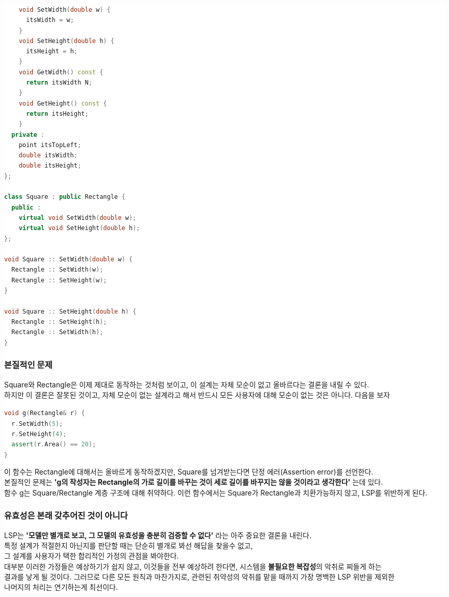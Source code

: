 ```CPP
    void SetWidth(double w) {
      itsWidth = w;
    }
    void SetHeight(double h) {
      itsHeight = h;
    }
    void GetWidth() const {
      return itsWidth N;
    }
    void GetHeight() const {
      return itsHeight;
    }
  private :
    point itsTopLeft;
    double itsWidth;
    double itsHeight;
};

class Square : public Rectangle {
  public :
    virtual void SetWidth(double w);
    virtual void SetHeight(double h);
};

void Square :: SetWidth(double w) {
  Rectangle :: SetWidth(w);
  Rectangle :: SetHeight(w);  
}

void Square :: SetHeight(double h) {
  Rectangle :: SetHeight(h);
  Rectangle :: SetWidth(h);
}
```

### 본질적인 문제
Square와 Rectangle은 이제 제대로 동작하는 것처럼 보이고, 이 설계는 자체 모순이 없고 올바르다는 결론을 내릴 수 있다.  
하지만 이 결론은 잘못된 것이고, 자체 모순이 없는 설계라고 해서 반드시 모든 사용자에 대해 모순이 없는 것은 아니다. 다음을 보자
```CPP
void g(Rectangle& r) {
  r.SetWidth(5);
  r.SetHeight(4);
  assert(r.Area() == 20);
}
```
이 함수는 Rectangle에 대해서는 올바르게 동작하겠지만, Square를 넘겨받는다면 단정 에러(Assertion error)를 선언한다.  
본질적인 문제는 **'g의 작성자는 Rectangle의 가로 길이를 바꾸는 것이 세로 길이를 바꾸지는 않을 것이라고 생각한다'** 는데 있다.  
함수 g는 Square/Rectangle 계층 구조에 대해 취약하다. 이런 함수에서는 Square가 Rectangle과 치환가능하지 않고, LSP를 위반하게 된다.  

### 유효성은 본래 갖추어진 것이 아니다
LSP는 **'모델만 별개로 보고, 그 모델의 유효성을 충분히 검증할 수 없다'** 라는 아주 중요한 결론을 내린다.  
특정 설계가 적절한지 아닌지를 판단할 때는 단순히 별개로 봐선 해답을 찾을수 없고,  
그 설계를 사용자가 택한 합리적인 가정의 관점을 봐야한다.  
대부분 이러한 가정들은 예상하기가 쉽지 않고, 이것들을 전부 예상하려 한다면, 시스템을 **불필요한 복잡성**의 악취로 찌들게 하는  
결과를 낳게 될 것이다. 그러므로 다른 모든 원칙과 마찬가지로, 관련된 취약성의 악취를 맡을 때까지 가장 명백한 LSP 위반을 제외한  
나머지의 처리는 연기하는게 최선이다.  
